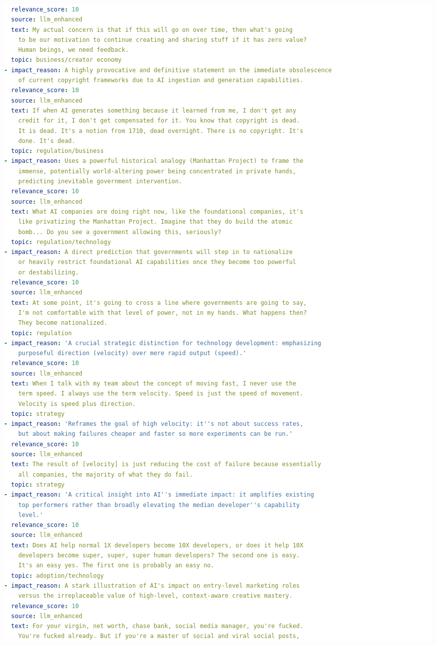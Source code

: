 ```yaml
  relevance_score: 10
  source: llm_enhanced
  text: My actual concern is that if this will go on over time, then what's going
    to be our motivation to continue creating and sharing stuff if it has zero value?
    Human beings, we need feedback.
  topic: business/creator economy
- impact_reason: A highly provocative and definitive statement on the immediate obsolescence
    of current copyright frameworks due to AI ingestion and generation capabilities.
  relevance_score: 10
  source: llm_enhanced
  text: If when AI generates something because it learned from me, I don't get any
    credit for it, I don't get compensated for it. You know that copyright is dead.
    It is dead. It's a notion from 1710, dead overnight. There is no copyright. It's
    done. It's dead.
  topic: regulation/business
- impact_reason: Uses a powerful historical analogy (Manhattan Project) to frame the
    immense, potentially world-altering power being concentrated in private hands,
    predicting inevitable government intervention.
  relevance_score: 10
  source: llm_enhanced
  text: What AI companies are doing right now, like the foundational companies, it's
    like privatizing the Manhattan Project. Imagine that they do build the atomic
    bomb... Do you see a government allowing this, seriously?
  topic: regulation/technology
- impact_reason: A direct prediction that governments will step in to nationalize
    or heavily restrict foundational AI capabilities once they become too powerful
    or destabilizing.
  relevance_score: 10
  source: llm_enhanced
  text: At some point, it's going to cross a line where governments are going to say,
    I'm not comfortable with that level of power, not in my hands. What happens then?
    They become nationalized.
  topic: regulation
- impact_reason: 'A crucial strategic distinction for technology development: emphasizing
    purposeful direction (velocity) over mere rapid output (speed).'
  relevance_score: 10
  source: llm_enhanced
  text: When I talk with my team about the concept of moving fast, I never use the
    term speed. I always use the term velocity. Speed is just the speed of movement.
    Velocity is speed plus direction.
  topic: strategy
- impact_reason: 'Reframes the goal of high velocity: it''s not about success rates,
    but about making failures cheaper and faster so more experiments can be run.'
  relevance_score: 10
  source: llm_enhanced
  text: The result of [velocity] is just reducing the cost of failure because essentially
    all companies, the majority of what they do fail.
  topic: strategy
- impact_reason: 'A critical insight into AI''s immediate impact: it amplifies existing
    top performers rather than broadly elevating the median developer''s capability
    level.'
  relevance_score: 10
  source: llm_enhanced
  text: Does AI help normal 1X developers become 10X developers, or does it help 10X
    developers become super, super, super human developers? The second one is easy.
    It's an easy yes. The first one is probably an easy no.
  topic: adoption/technology
- impact_reason: A stark illustration of AI's impact on entry-level marketing roles
    versus the irreplaceable value of high-level, context-aware creative mastery.
  relevance_score: 10
  source: llm_enhanced
  text: For your virgin, net worth, chase bank, social media manager, you're fucked.
    You're fucked already. But if you're a master of social and viral social posts,
```